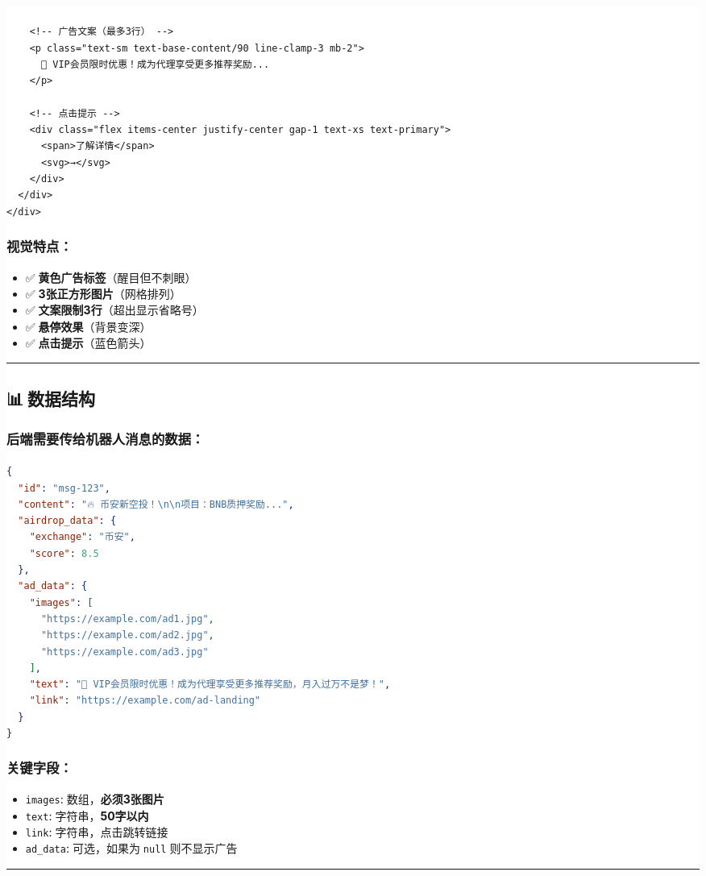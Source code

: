 ```vue
    
    <!-- 广告文案（最多3行） -->
    <p class="text-sm text-base-content/90 line-clamp-3 mb-2">
      💎 VIP会员限时优惠！成为代理享受更多推荐奖励...
    </p>
    
    <!-- 点击提示 -->
    <div class="flex items-center justify-center gap-1 text-xs text-primary">
      <span>了解详情</span>
      <svg>→</svg>
    </div>
  </div>
</div>
```

### 视觉特点：
- ✅ **黄色广告标签**（醒目但不刺眼）
- ✅ **3张正方形图片**（网格排列）
- ✅ **文案限制3行**（超出显示省略号）
- ✅ **悬停效果**（背景变深）
- ✅ **点击提示**（蓝色箭头）

---

## 📊 数据结构

### 后端需要传给机器人消息的数据：

```json
{
  "id": "msg-123",
  "content": "🔥 币安新空投！\n\n项目：BNB质押奖励...",
  "airdrop_data": {
    "exchange": "币安",
    "score": 8.5
  },
  "ad_data": {
    "images": [
      "https://example.com/ad1.jpg",
      "https://example.com/ad2.jpg",
      "https://example.com/ad3.jpg"
    ],
    "text": "💎 VIP会员限时优惠！成为代理享受更多推荐奖励，月入过万不是梦！",
    "link": "https://example.com/ad-landing"
  }
}
```

### 关键字段：
- `images`: 数组，**必须3张图片**
- `text`: 字符串，**50字以内**
- `link`: 字符串，点击跳转链接
- `ad_data`: 可选，如果为 `null` 则不显示广告

---
